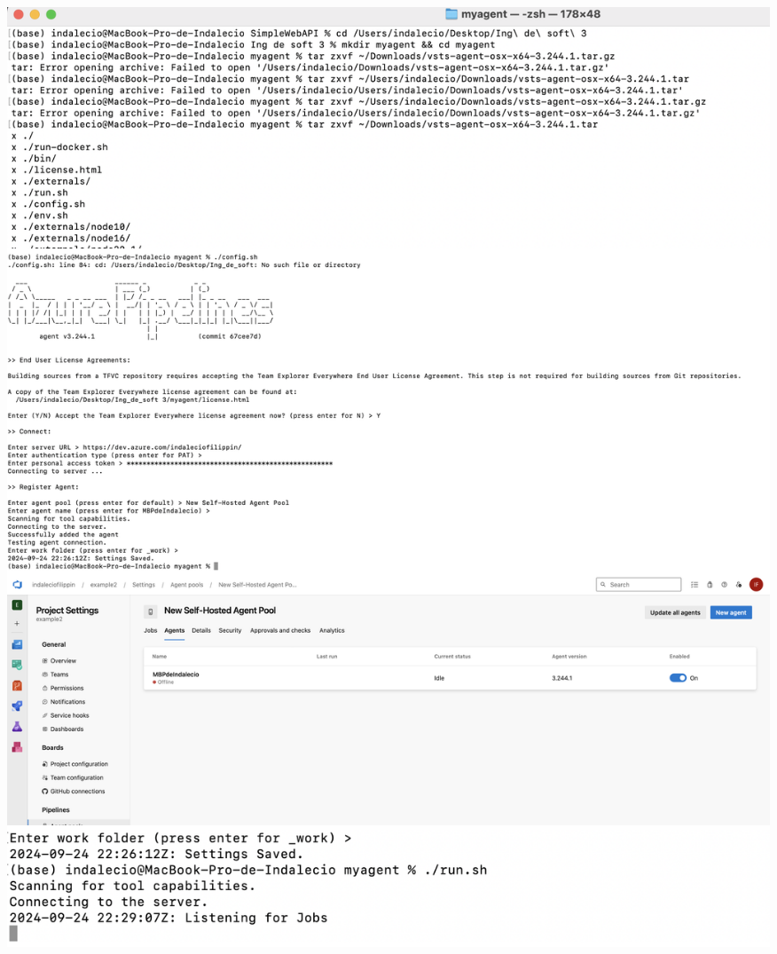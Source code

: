 ![Captura](imagenes/tp4-10-3.png)
![Captura](imagenes/tp4-10-4.png)
![Captura](imagenes/tp4-10-5.png)
![Captura](imagenes/tp4-10-6.png)